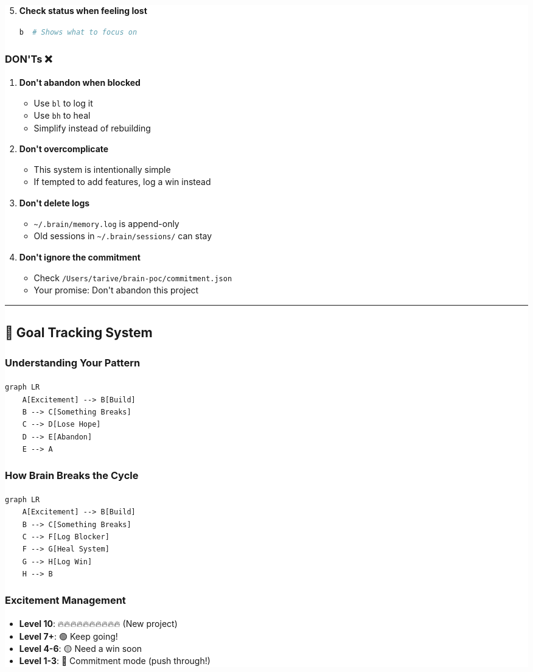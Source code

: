 5. **Check status when feeling lost**
   ```bash
   b  # Shows what to focus on
   ```

### DON'Ts ❌

1. **Don't abandon when blocked**
   - Use `bl` to log it
   - Use `bh` to heal
   - Simplify instead of rebuilding

2. **Don't overcomplicate**
   - This system is intentionally simple
   - If tempted to add features, log a win instead

3. **Don't delete logs**
   - `~/.brain/memory.log` is append-only
   - Old sessions in `~/.brain/sessions/` can stay

4. **Don't ignore the commitment**
   - Check `/Users/tarive/brain-poc/commitment.json`
   - Your promise: Don't abandon this project

---

## 🎯 Goal Tracking System

### Understanding Your Pattern

```mermaid
graph LR
    A[Excitement] --> B[Build]
    B --> C[Something Breaks]
    C --> D[Lose Hope]
    D --> E[Abandon]
    E --> A
```

### How Brain Breaks the Cycle

```mermaid
graph LR
    A[Excitement] --> B[Build]
    B --> C[Something Breaks]
    C --> F[Log Blocker]
    F --> G[Heal System]
    G --> H[Log Win]
    H --> B
```

### Excitement Management

- **Level 10**: 🔥🔥🔥🔥🔥🔥🔥🔥🔥🔥 (New project)
- **Level 7+**: 🟢 Keep going!
- **Level 4-6**: 🟡 Need a win soon
- **Level 1-3**: 🔴 Commitment mode (push through!)
